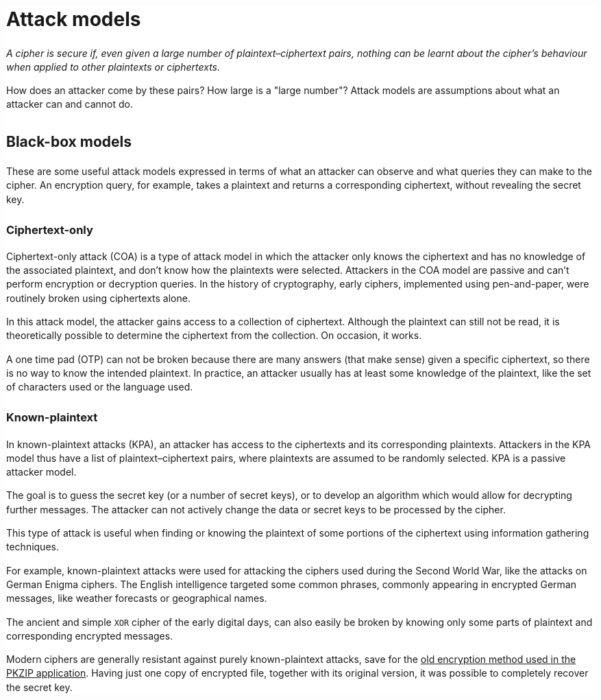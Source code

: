 # Attack models

_A cipher is secure if, even given a large number of plaintext–ciphertext pairs, nothing can be learnt about the cipher’s behaviour when applied to other plaintexts or ciphertexts._

How does an attacker come by these pairs? How large is a "large number"? Attack models are assumptions about what an attacker can and cannot do.

## Black-box models

These are some useful attack models expressed in terms of what an attacker can observe and what queries they can make to the cipher. An encryption query, for example, takes a plaintext and returns a corresponding ciphertext, without revealing the secret key.

### Ciphertext-only

Ciphertext-only attack (COA) is a type of attack model in which the attacker only knows the ciphertext and has no knowledge of the associated plaintext, and don’t know how the plaintexts were selected. Attackers in the COA model are passive and can’t perform encryption or decryption queries. In the history of cryptography, early ciphers, implemented using pen-and-paper, were routinely broken using ciphertexts alone.

In this attack model, the attacker gains access to a collection of ciphertext. Although the plaintext can still not be read, it is theoretically possible to determine the ciphertext from the collection. On occasion, it works. 

A one time pad (OTP) can not be broken because there are many answers (that make sense) given a specific ciphertext, so there is no way to know the intended plaintext. In practice, an attacker usually has at least some knowledge of the plaintext, like the set of characters used or the language used.

### Known-plaintext

In known-plaintext attacks (KPA), an attacker has access to the ciphertexts and its corresponding plaintexts. Attackers in the KPA model thus have a list of plaintext–ciphertext pairs, where plaintexts are assumed to be randomly selected. KPA is a passive attacker model.

The goal is to guess the secret key (or a number of secret keys), or to develop an algorithm which would allow for decrypting further messages. The attacker can not actively change the data or secret keys to be processed by the cipher.

This type of attack is useful when finding or knowing the plaintext of some portions of the ciphertext using information gathering techniques.

For example, known-plaintext attacks were used for attacking the ciphers used during the Second World War, like the attacks on German Enigma ciphers. The English intelligence targeted some common phrases, commonly appearing in encrypted German messages, like weather forecasts or geographical names.

The ancient and simple `XOR` cipher of the early digital days, can also easily be broken by knowing only some parts of plaintext and corresponding encrypted messages.

Modern ciphers are generally resistant against purely known-plaintext attacks, save for the [old encryption method used in the PKZIP application](../grounds/data/pkzip.md). Having just one copy of encrypted file, together with its original version, it was possible to completely recover the secret key.
